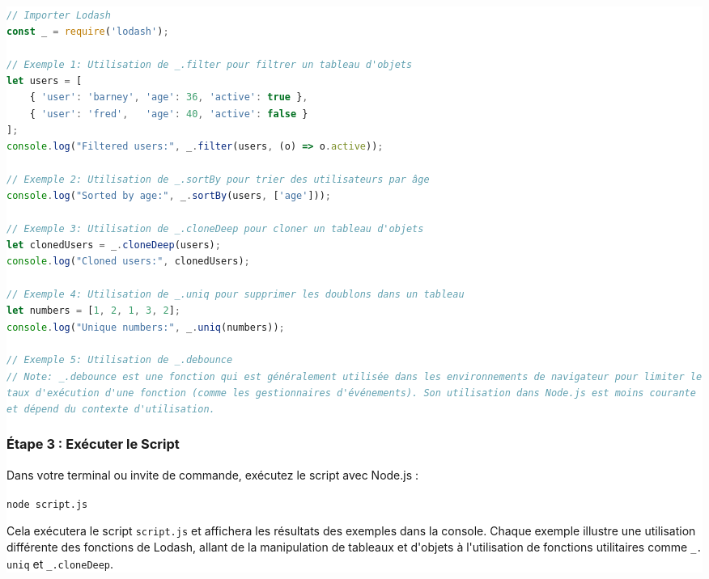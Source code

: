 ```javascript
// Importer Lodash
const _ = require('lodash');

// Exemple 1: Utilisation de _.filter pour filtrer un tableau d'objets
let users = [
    { 'user': 'barney', 'age': 36, 'active': true },
    { 'user': 'fred',   'age': 40, 'active': false }
];
console.log("Filtered users:", _.filter(users, (o) => o.active));

// Exemple 2: Utilisation de _.sortBy pour trier des utilisateurs par âge
console.log("Sorted by age:", _.sortBy(users, ['age']));

// Exemple 3: Utilisation de _.cloneDeep pour cloner un tableau d'objets
let clonedUsers = _.cloneDeep(users);
console.log("Cloned users:", clonedUsers);

// Exemple 4: Utilisation de _.uniq pour supprimer les doublons dans un tableau
let numbers = [1, 2, 1, 3, 2];
console.log("Unique numbers:", _.uniq(numbers));

// Exemple 5: Utilisation de _.debounce
// Note: _.debounce est une fonction qui est généralement utilisée dans les environnements de navigateur pour limiter le taux d'exécution d'une fonction (comme les gestionnaires d'événements). Son utilisation dans Node.js est moins courante et dépend du contexte d'utilisation.
```

### Étape 3 : Exécuter le Script
Dans votre terminal ou invite de commande, exécutez le script avec Node.js :

```bash
node script.js
```

Cela exécutera le script `script.js` et affichera les résultats des exemples dans la console. Chaque exemple illustre une utilisation différente des fonctions de Lodash, allant de la manipulation de tableaux et d'objets à l'utilisation de fonctions utilitaires comme `_.uniq` et `_.cloneDeep`.